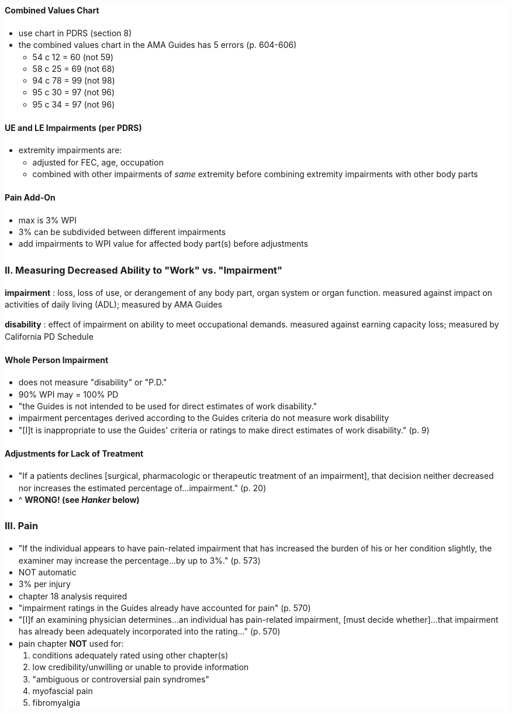 #### Combined Values Chart

- use chart in PDRS (section 8)
- the combined values chart in the AMA Guides has 5 errors (p. 604-606)
  - 54 c 12 = 60 (not 59)
  - 58 c 25 = 69 (not 68)
  - 94 c 78 = 99 (not 98)
  - 95 c 30 = 97 (not 96)
  - 95 c 34 = 97 (not 96)

#### UE and LE Impairments (per PDRS)

- extremity impairments are:
  - adjusted for FEC, age, occupation
  - combined with other impairments of _same_ extremity before combining extremity impairments with other body parts

#### Pain Add-On

- max is 3% WPI
- 3% can be subdivided between different impairments
- add impairments to WPI value for affected body part(s) before adjustments

### II. Measuring Decreased Ability to "Work" vs. "Impairment"

**impairment**
: loss, loss of use, or derangement of any body part, organ system or organ function. measured against impact on activities of daily living (ADL); measured by AMA Guides

**disability**
: effect of impairment on ability to meet occupational demands. measured against earning capacity loss; measured by California PD Schedule

#### Whole Person Impairment

- does not measure "disability" or "P.D."
- 90% WPI may = 100% PD
- "the Guides is not intended to be used for direct estimates of work disability."
- impairment percentages derived according to the Guides criteria do not measure work disability
- "\[I\]t is inappropriate to use the Guides' criteria or ratings to make direct estimates of work disability." (p. 9)

#### Adjustments for Lack of Treatment

- "If a patients declines \[surgical, pharmacologic or therapeutic treatment of an impairment\], that decision neither decreased nor increases the estimated percentage of...impairment." (p. 20)
- ^ **WRONG! (see _Hanker_ below)**

### III. Pain

- "If the individual appears to have pain-related impairment that has increased the burden of his or her condition slightly, the examiner may increase the percentage...by up to 3%." (p. 573)
- NOT automatic
- 3% per injury
- chapter 18 analysis required
- "impairment ratings in the Guides already have accounted for pain" (p. 570)
- "\[I\]f an examining physician determines...an individual has pain-related impairment, \[must decide whether\]...that impairment has already been adequately incorporated into the rating..." (p. 570)
- pain chapter **NOT** used for:
  1. conditions adequately rated using other chapter(s)
  2. low credibility/unwilling or unable to provide information
  3. "ambiguous or controversial pain syndromes"
  4. myofascial pain
  5. fibromyalgia